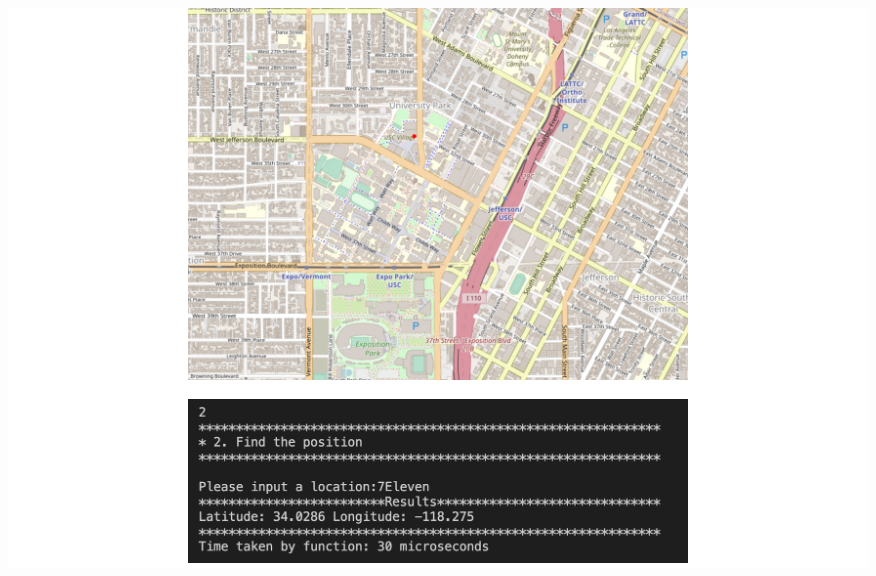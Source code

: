 <p align="center"><img src="report/2_2.png" alt="2_2" width="500"/></p>
<p align="center"><img src="report/2_3.png" alt="2_3" width="500"/></p>